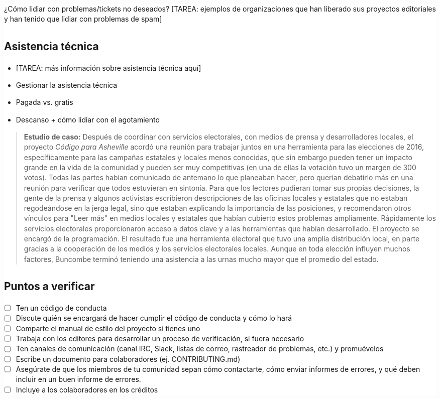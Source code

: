 ¿Cómo lidiar con problemas/tickets no deseados? [TAREA: ejemplos de organizaciones que han liberado sus proyectos editoriales y han tenido que lidiar con problemas de spam]

## Asistencia técnica

* [TAREA: más información sobre asistencia técnica aquí]

* Gestionar la asistencia técnica

* Pagada vs. gratis

* Descanso + cómo lidiar con el agotamiento

> **Estudio de caso:** Después de coordinar con servicios electorales, con medios de prensa y desarrolladores locales, el proyecto *Código para Asheville* acordó una reunión para trabajar juntos en una herramienta para las elecciones de 2016, específicamente para las campañas estatales y locales menos conocidas, que sin embargo pueden tener un impacto grande en la vida de la comunidad y pueden ser muy competitivas (en una de ellas la votación tuvo un margen de 300 votos). Todas las partes habían comunicado de antemano lo que planeaban hacer, pero querían debatirlo más en una reunión para verificar que todos estuvieran en sintonía. Para que los lectores pudieran tomar sus propias decisiones, la gente de la prensa y algunos activistas escribieron descripciones de las oficinas locales y estatales que no estaban regodeándose en la jerga legal, sino que estaban explicando la importancia de las posiciones, y recomendaron otros vínculos para "Leer más" en medios locales y estatales que habían cubierto estos problemas ampliamente. Rápidamente los servicios electorales proporcionaron acceso a datos clave y a las herramientas que habían desarrollado. El proyecto se encargó de la programación. El resultado fue una herramienta electoral que tuvo una amplia distribución local, en parte gracias a la cooperación de los medios y los servicios electorales locales. Aunque en toda elección influyen muchos factores, Buncombe terminó teniendo una asistencia a las urnas mucho mayor que el promedio del estado.

## Puntos a verificar

- [ ] Ten un código de conducta
- [ ] Discute quién se encargará de hacer cumplir el código de conducta y cómo lo hará
- [ ] Comparte el manual de estilo del proyecto si tienes uno
- [ ] Trabaja con los editores para desarrollar un proceso de verificación, si fuera necesario
- [ ] Ten canales de comunicación (canal IRC, Slack, listas de correo, rastreador de problemas, etc.) y promuévelos
- [ ] Escribe un documento para colaboradores (ej. CONTRIBUTING.md)
- [ ] Asegúrate de que los miembros de tu comunidad sepan cómo contactarte, cómo enviar informes de errores, y qué deben incluir en un buen informe de errores.
- [ ] Incluye a los colaboradores en los créditos
